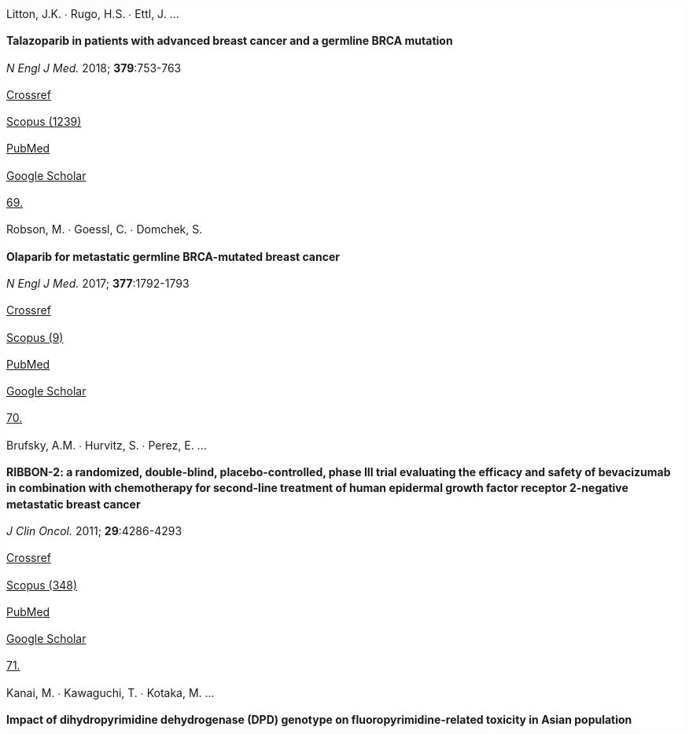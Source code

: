 Litton, J.K. ∙ Rugo, H.S. ∙ Ettl, J. ...

**Talazoparib in patients with advanced breast cancer and a germline BRCA mutation**

*N Engl J Med.* 2018; **379**:753-763

[Crossref](https://doi.org/10.1056/NEJMoa1802905)

[Scopus (1239)](https://www.esmoopen.com/servlet/linkout?suffix=e_1_5_1_2_68_2&dbid=137438953472&doi=10.1016%2Fj.esmoop.2023.101541&key=2-s2.0-85052504313)

[PubMed](https://pubmed.ncbi.nlm.nih.gov/30110579/)

[Google Scholar](https://scholar.google.com/scholar_lookup?doi=10.1056%2FNEJMoa1802905&pmid=30110579)

[69.](https://www.esmoopen.com/article/S2059-7029(23)00767-6/fulltext#body-ref-sref69-1 "View in article")

Robson, M. ∙ Goessl, C. ∙ Domchek, S.

**Olaparib for metastatic germline BRCA-mutated breast cancer**

*N Engl J Med.* 2017; **377**:1792-1793

[Crossref](https://doi.org/10.1056/NEJMc1711644)

[Scopus (9)](https://www.esmoopen.com/servlet/linkout?suffix=e_1_5_1_2_69_2&dbid=137438953472&doi=10.1016%2Fj.esmoop.2023.101541&key=2-s2.0-85032719056)

[PubMed](https://pubmed.ncbi.nlm.nih.gov/29091556/)

[Google Scholar](https://scholar.google.com/scholar_lookup?doi=10.1056%2FNEJMc1711644&pmid=29091556)

[70.](https://www.esmoopen.com/article/S2059-7029(23)00767-6/fulltext#body-ref-sref70 "View in article")

Brufsky, A.M. ∙ Hurvitz, S. ∙ Perez, E. ...

**RIBBON-2: a randomized, double-blind, placebo-controlled, phase III trial evaluating the efficacy and safety of bevacizumab in combination with chemotherapy for second-line treatment of human epidermal growth factor receptor 2-negative metastatic breast cancer**

*J Clin Oncol.* 2011; **29**:4286-4293

[Crossref](https://doi.org/10.1200/JCO.2010.34.1255)

[Scopus (348)](https://www.esmoopen.com/servlet/linkout?suffix=e_1_5_1_2_70_2&dbid=137438953472&doi=10.1016%2Fj.esmoop.2023.101541&key=2-s2.0-81155123190)

[PubMed](https://pubmed.ncbi.nlm.nih.gov/21990397/)

[Google Scholar](https://scholar.google.com/scholar_lookup?doi=10.1200%2FJCO.2010.34.1255&pmid=21990397)

[71.](https://www.esmoopen.com/article/S2059-7029(23)00767-6/fulltext#body-ref-sref71 "View in article")

Kanai, M. ∙ Kawaguchi, T. ∙ Kotaka, M. ...

**Impact of dihydropyrimidine dehydrogenase (DPD) genotype on fluoropyrimidine-related toxicity in Asian population**

